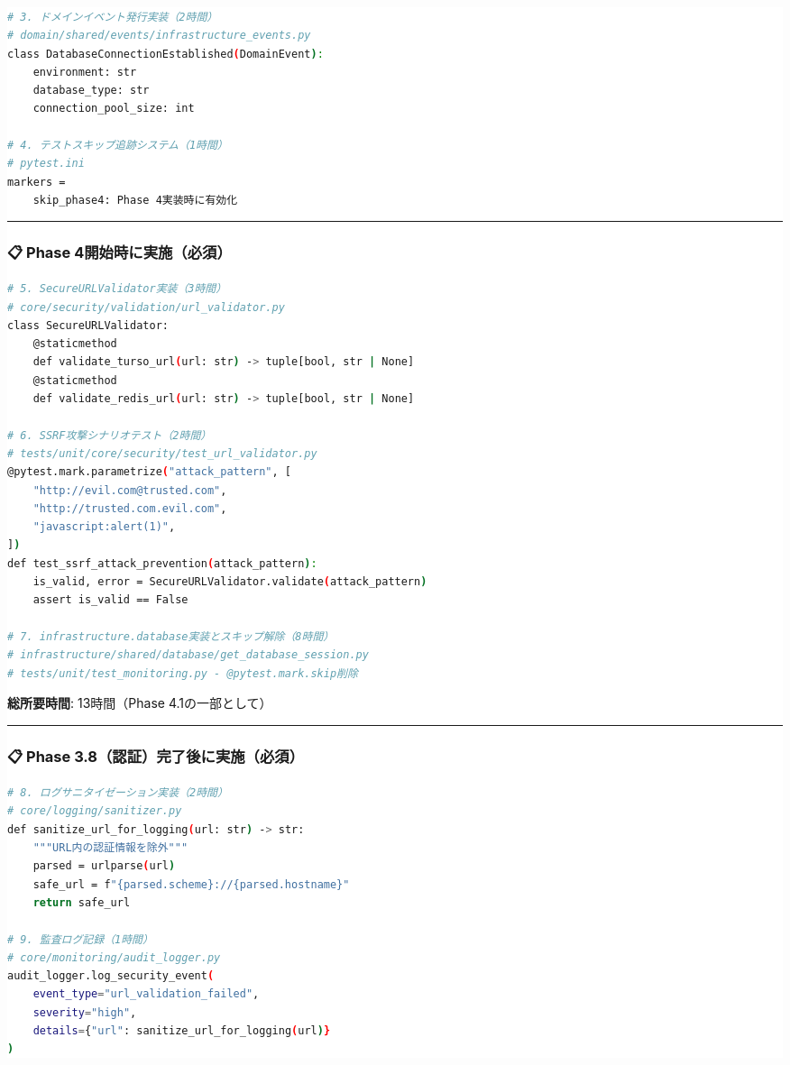 ```bash
# 3. ドメインイベント発行実装（2時間）
# domain/shared/events/infrastructure_events.py
class DatabaseConnectionEstablished(DomainEvent):
    environment: str
    database_type: str
    connection_pool_size: int

# 4. テストスキップ追跡システム（1時間）
# pytest.ini
markers =
    skip_phase4: Phase 4実装時に有効化
```

---

### 📋 Phase 4開始時に実施（必須）

```bash
# 5. SecureURLValidator実装（3時間）
# core/security/validation/url_validator.py
class SecureURLValidator:
    @staticmethod
    def validate_turso_url(url: str) -> tuple[bool, str | None]
    @staticmethod
    def validate_redis_url(url: str) -> tuple[bool, str | None]

# 6. SSRF攻撃シナリオテスト（2時間）
# tests/unit/core/security/test_url_validator.py
@pytest.mark.parametrize("attack_pattern", [
    "http://evil.com@trusted.com",
    "http://trusted.com.evil.com",
    "javascript:alert(1)",
])
def test_ssrf_attack_prevention(attack_pattern):
    is_valid, error = SecureURLValidator.validate(attack_pattern)
    assert is_valid == False

# 7. infrastructure.database実装とスキップ解除（8時間）
# infrastructure/shared/database/get_database_session.py
# tests/unit/test_monitoring.py - @pytest.mark.skip削除
```

**総所要時間**: 13時間（Phase 4.1の一部として）

---

### 📋 Phase 3.8（認証）完了後に実施（必須）

```bash
# 8. ログサニタイゼーション実装（2時間）
# core/logging/sanitizer.py
def sanitize_url_for_logging(url: str) -> str:
    """URL内の認証情報を除外"""
    parsed = urlparse(url)
    safe_url = f"{parsed.scheme}://{parsed.hostname}"
    return safe_url

# 9. 監査ログ記録（1時間）
# core/monitoring/audit_logger.py
audit_logger.log_security_event(
    event_type="url_validation_failed",
    severity="high",
    details={"url": sanitize_url_for_logging(url)}
)
```
